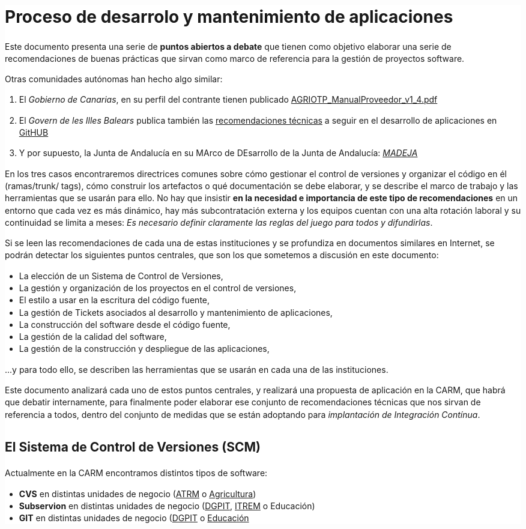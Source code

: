 # Proceso de desarrolo y mantenimiento de aplicaciones

Este documento presenta una serie de **puntos abiertos a debate** que tienen como objetivo elaborar una serie de recomendaciones de buenas prácticas que sirvan como marco de referencia para la gestión de proyectos software.

Otras comunidades autónomas han hecho algo similar:

1. El *Gobierno de Canarias*, en su perfil del contrante tienen publicado [AGRIOTP_ManualProveedor_v1_4.pdf](http://www.gobiernodecanarias.org/perfildelcontratante/apipublica/documento.html?documento=128468&anuncio=133460)

2. El *Govern de les Illes Balears* publica también las [recomendaciones técnicas](http://governib.github.io/) a seguir en el desarrollo de aplicaciones en [GitHUB](https://github.com/GovernIB/)

3. Y por supuesto, la Junta de Andalucía en su MArco de DEsarrollo de la Junta de Andalucía: *[MADEJA](http://www.juntadeandalucia.es/servicios/madeja/contenido)* 


En los tres casos encontraremos directrices comunes sobre cómo gestionar el control de versiones y organizar el código en él (ramas/trunk/ tags), cómo construir los artefactos o qué documentación se debe elaborar, y se describe el marco de trabajo y las herramientas que se usarán para ello. No hay que insistir **en la necesidad e importancia de este tipo de recomendaciones** en un entorno que cada vez es más dinámico, hay más subcontratación externa y los equipos cuentan con una alta rotación laboral y su continuidad se limita a meses: *Es necesario definir claramente las reglas del juego para todos y difundirlas*.


Si se leen las recomendaciones de cada una de estas instituciones y se profundiza en documentos similares en Internet, se podrán detectar los siguientes puntos centrales, que son los que sometemos a discusión en este documento:

* La elección de un Sistema de Control de Versiones,
* La gestión y organización de los proyectos en el control de versiones,
* El estilo a usar en la escritura del código fuente,
* La gestión de Tickets asociados al desarrollo y mantenimiento de aplicaciones,
* La construcción del software desde el código fuente,
* La gestión de la calidad del software,
* La gestión de la construcción y despliegue de las aplicaciones,

...y para todo ello, se describen las herramientas que se usarán en cada una de las instituciones.

Este documento analizará cada uno de estos puntos centrales, y realizará una propuesta de aplicación en la CARM, que habrá que debatir internamente, para finalmente poder elaborar ese conjunto de recomendaciones técnicas que nos sirvan de referencia a todos, dentro del conjunto de medidas que se están adoptando para *implantación de Integración Contínua*.


## El Sistema de Control de Versiones (SCM)

Actualmente en la CARM encontramos distintos tipos de software:

* **CVS** en distintas unidades de negocio ([ATRM](cvs.carm.es) o [Agricultura](cvs-agri.carm.es))
* **Subservion** en distintas unidades de negocio ([DGPIT](http://vcs.carm.es), [ITREM](http://subversion.tyo.carm.es) o Educación)
* **GIT** en distintas unidades de negocio ([DGPIT](http://gitlab.carm.es) o [Educación](http://gitlab.edu.carm.es)
